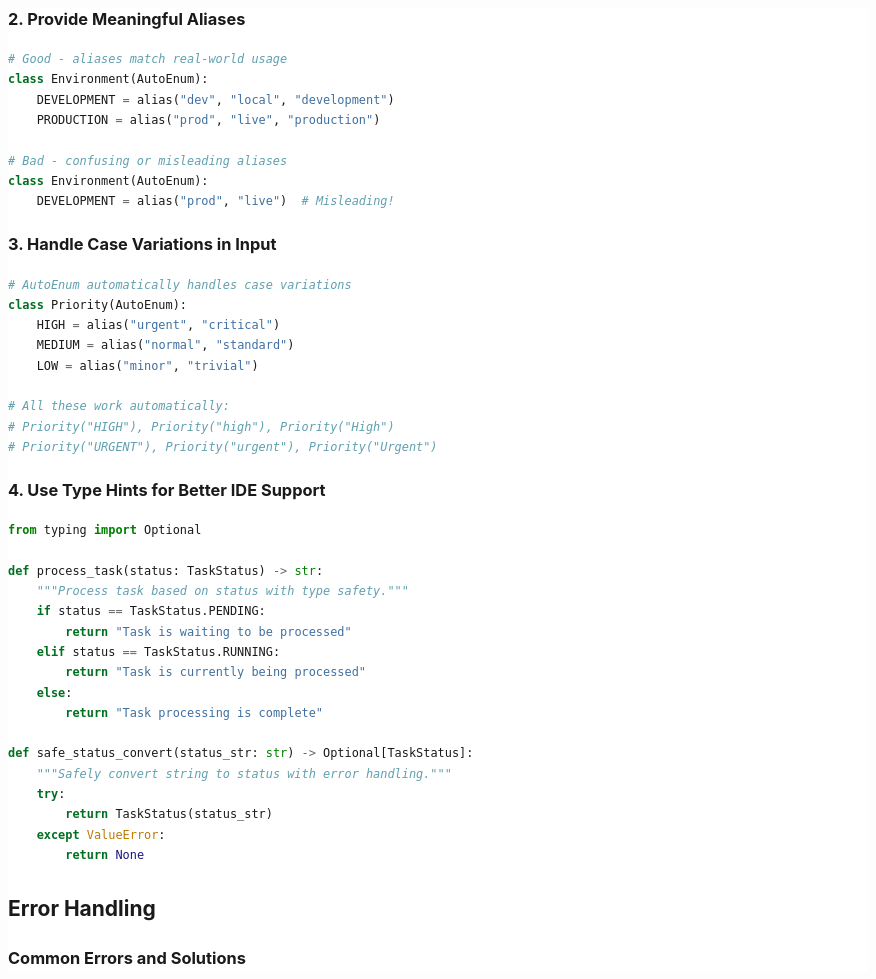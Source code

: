 ### 2. Provide Meaningful Aliases

```python
# Good - aliases match real-world usage
class Environment(AutoEnum):
    DEVELOPMENT = alias("dev", "local", "development")
    PRODUCTION = alias("prod", "live", "production")

# Bad - confusing or misleading aliases
class Environment(AutoEnum):
    DEVELOPMENT = alias("prod", "live")  # Misleading!
```

### 3. Handle Case Variations in Input

```python
# AutoEnum automatically handles case variations
class Priority(AutoEnum):
    HIGH = alias("urgent", "critical")
    MEDIUM = alias("normal", "standard")
    LOW = alias("minor", "trivial")

# All these work automatically:
# Priority("HIGH"), Priority("high"), Priority("High")
# Priority("URGENT"), Priority("urgent"), Priority("Urgent")
```

### 4. Use Type Hints for Better IDE Support

```python
from typing import Optional

def process_task(status: TaskStatus) -> str:
    """Process task based on status with type safety."""
    if status == TaskStatus.PENDING:
        return "Task is waiting to be processed"
    elif status == TaskStatus.RUNNING:
        return "Task is currently being processed"
    else:
        return "Task processing is complete"

def safe_status_convert(status_str: str) -> Optional[TaskStatus]:
    """Safely convert string to status with error handling."""
    try:
        return TaskStatus(status_str)
    except ValueError:
        return None
```

## Error Handling

### Common Errors and Solutions
